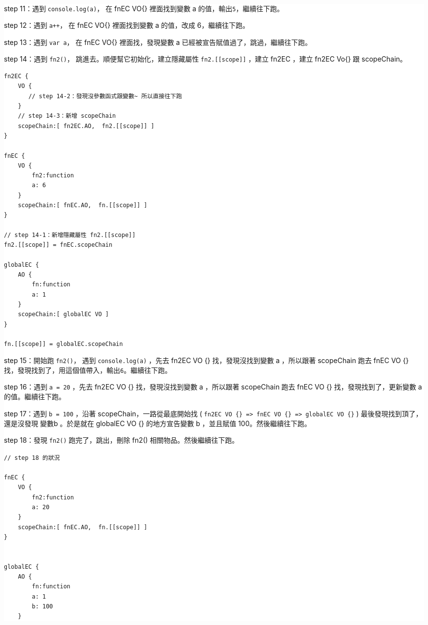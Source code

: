 step 11：遇到 `console.log(a)`， 在 fnEC VO{} 裡面找到變數 a 的值，輸出`5`，繼續往下跑。

step 12：遇到 `a++`， 在 fnEC VO{} 裡面找到變數 a 的值，改成 6，繼續往下跑。

step 13：遇到 `var a`， 在 fnEC VO{} 裡面找，發現變數 a 已經被宣告賦值過了，跳過，繼續往下跑。

step 14：遇到 `fn2()`， 跳進去。順便幫它初始化，建立隱藏屬性 `fn2.[[scope]]` ，建立 fn2EC ，建立 fn2EC Vo{} 跟 scopeChain。

```
fn2EC {
    VO {
       // step 14-2：發現沒參數函式跟變數~ 所以直接往下跑
    } 
    // step 14-3：新增 scopeChain
    scopeChain:[ fn2EC.AO,  fn2.[[scope]] ]
}

fnEC {
    VO {
        fn2:function
        a: 6  
    } 
    scopeChain:[ fnEC.AO,  fn.[[scope]] ]
}

// step 14-1：新增隱藏屬性 fn2.[[scope]]
fn2.[[scope]] = fnEC.scopeChain

globalEC {
    AO {
        fn:function
        a: 1
    } 
    scopeChain:[ globalEC VO ]
}

fn.[[scope]] = globalEC.scopeChain

```
step 15：開始跑 `fn2()`， 遇到 `console.log(a)` ，先去 fn2EC VO {} 找，發現沒找到變數 a ，所以跟著 scopeChain 跑去 fnEC VO {} 找，發現找到了，用這個值帶入，輸出`6`。繼續往下跑。

step 16：遇到 `a = 20` ，先去 fn2EC VO {} 找，發現沒找到變數 a ，所以跟著 scopeChain 跑去 fnEC VO {} 找，發現找到了，更新變數 a 的值。繼續往下跑。

step 17：遇到 `b = 100` ，沿著 scopeChain，一路從最底開始找 ( `fn2EC VO {} => fnEC VO {} => globalEC VO {}` ) 最後發現找到頂了，還是沒發現 變數b 。於是就在 globalEC VO {} 的地方宣告變數 b ，並且賦值 100。然後繼續往下跑。

step 18：發現 `fn2()` 跑完了，跳出，刪除 fn2() 相關物品。然後繼續往下跑。

```
// step 18 的狀況

fnEC {
    VO {
        fn2:function
        a: 20
    } 
    scopeChain:[ fnEC.AO,  fn.[[scope]] ]
}


globalEC {
    AO {
        fn:function
        a: 1
        b: 100
    } 
```